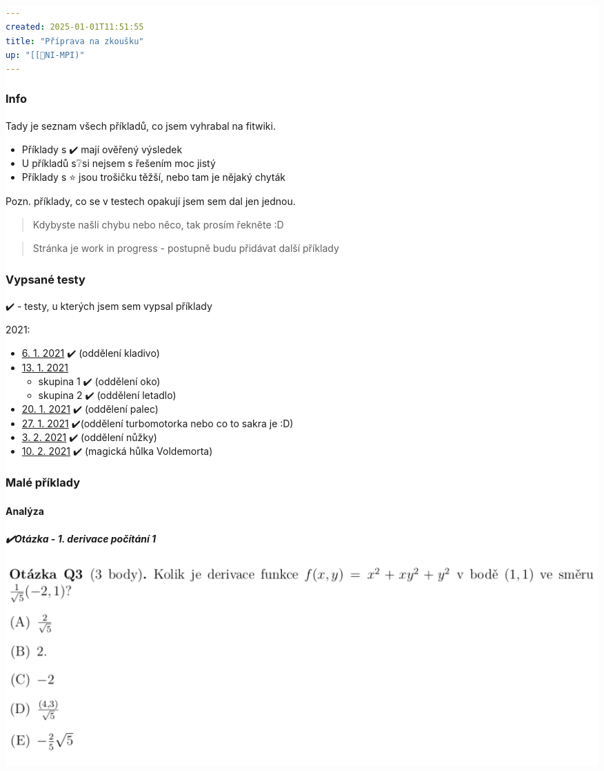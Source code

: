 ```yaml
---
created: 2025-01-01T11:51:55
title: "Příprava na zkoušku"
up: "[[📖NI-MPI)"
---
```


### Info

Tady je seznam všech příkladů, co jsem vyhrabal na fitwiki.

- Příklady s ✔️ mají ověřený výsledek
- U příkladů s❔si nejsem s řešením moc jistý
- Příklady s ⭐ jsou trošičku těžší, nebo tam je nějaký chyták

Pozn. příklady, co se v testech opakují jsem sem dal jen jednou.

> Kdybyste našli chybu nebo něco, tak prosím řekněte :D

> Stránka je work in progress - postupně budu přidávat další příklady

### Vypsané testy

✔️ - testy, u kterých jsem sem vypsal příklady

2021:
- [6. 1. 2021](https://fit-wiki.cz/%C5%A1kola/p%C5%99edm%C4%9Bty/mi-mpi/mpi_zkouska_2021-1-6 "škola:předměty:mi-mpi:mpi_zkouska_2021-1-6") ✔️ (oddělení kladivo)
- [13. 1. 2021](https://fit-wiki.cz/%C5%A1kola/p%C5%99edm%C4%9Bty/mi-mpi/mpi_zkouska_2021-1-13 "škola:předměty:mi-mpi:mpi_zkouska_2021-1-13")
  - skupina 1 ✔️ (oddělení oko)
  - skupina 2 ✔️ (oddělení letadlo)
- [20. 1. 2021](https://fit-wiki.cz/%C5%A1kola/p%C5%99edm%C4%9Bty/mi-mpi/mpi_zkouska_2021-1-20 "škola:předměty:mi-mpi:mpi_zkouska_2021-1-20") ✔️ (oddělení palec)
- [27. 1. 2021](https://fit-wiki.cz/%C5%A1kola/p%C5%99edm%C4%9Bty/mi-mpi/mpi_zkouska_2021-1-27 "škola:předměty:mi-mpi:mpi_zkouska_2021-1-27") ✔️(oddělení turbomotorka nebo co to sakra je :D)
- [3. 2. 2021](https://fit-wiki.cz/%C5%A1kola/p%C5%99edm%C4%9Bty/mi-mpi/mpi_zkouska_2021-2-3 "škola:předměty:mi-mpi:mpi_zkouska_2021-2-3") ✔️ (oddělení nůžky)
- [10. 2. 2021](https://fit-wiki.cz/%C5%A1kola/p%C5%99edm%C4%9Bty/mi-mpi/mpi_zkouska_2021-2-10 "škola:předměty:mi-mpi:mpi_zkouska_2021-2-10") ✔️ (magická hůlka Voldemorta)

### Malé příklady

#### Analýza

##### ✔️Otázka - 1. derivace počítání 1

![](../../../Assets/Pasted%20image%2020241230142339.png)
